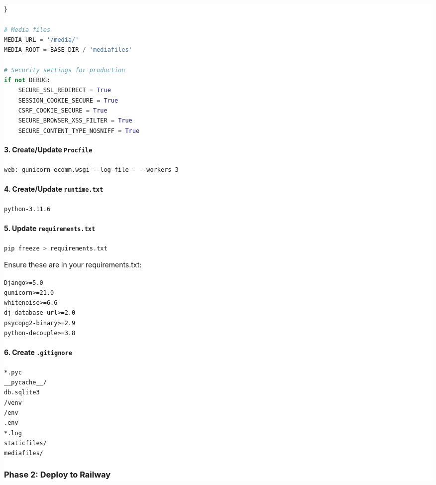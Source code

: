 ```python
}

# Media files
MEDIA_URL = '/media/'
MEDIA_ROOT = BASE_DIR / 'mediafiles'

# Security settings for production
if not DEBUG:
    SECURE_SSL_REDIRECT = True
    SESSION_COOKIE_SECURE = True
    CSRF_COOKIE_SECURE = True
    SECURE_BROWSER_XSS_FILTER = True
    SECURE_CONTENT_TYPE_NOSNIFF = True
```

#### 3. Create/Update `Procfile`
```
web: gunicorn ecomm.wsgi --log-file - --workers 3
```

#### 4. Create/Update `runtime.txt`
```
python-3.11.6
```

#### 5. Update `requirements.txt`
```bash
pip freeze > requirements.txt
```

Ensure these are in your requirements.txt:
```
Django>=5.0
gunicorn>=21.0
whitenoise>=6.6
dj-database-url>=2.0
psycopg2-binary>=2.9
python-decouple>=3.8
```

#### 6. Create `.gitignore`
```
*.pyc
__pycache__/
db.sqlite3
/venv
/env
.env
*.log
staticfiles/
mediafiles/
```

### Phase 2: Deploy to Railway
